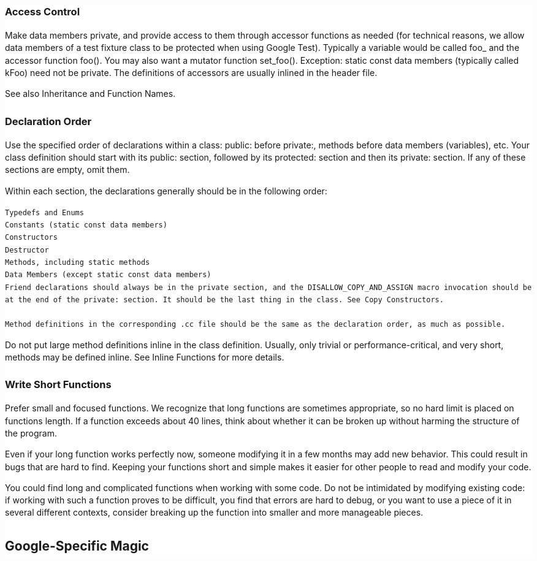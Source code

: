 ### Access Control

Make data members private, and provide access to them through accessor functions as needed (for technical reasons, we allow data members of a test fixture class to be protected when using Google Test). Typically a variable would be called foo_ and the accessor function foo(). You may also want a mutator function set_foo(). Exception: static const data members (typically called kFoo) need not be private.
The definitions of accessors are usually inlined in the header file.

See also Inheritance and Function Names.

### Declaration Order

Use the specified order of declarations within a class: public: before private:, methods before data members (variables), etc.
Your class definition should start with its public: section, followed by its protected: section and then its private: section. If any of these sections are empty, omit them.

Within each section, the declarations generally should be in the following order:
     
    Typedefs and Enums
    Constants (static const data members)
    Constructors
    Destructor
    Methods, including static methods
    Data Members (except static const data members)
    Friend declarations should always be in the private section, and the DISALLOW_COPY_AND_ASSIGN macro invocation should be at the end of the private: section. It should be the last thing in the class. See Copy Constructors.
     
    Method definitions in the corresponding .cc file should be the same as the declaration order, as much as possible.
     
Do not put large method definitions inline in the class definition. Usually, only trivial or performance-critical, and very short, methods may be defined inline. See Inline Functions for more details.

### Write Short Functions

Prefer small and focused functions.
We recognize that long functions are sometimes appropriate, so no hard limit is placed on functions length. If a function exceeds about 40 lines, think about whether it can be broken up without harming the structure of the program.

Even if your long function works perfectly now, someone modifying it in a few months may add new behavior. This could result in bugs that are hard to find. Keeping your functions short and simple makes it easier for other people to read and modify your code.

You could find long and complicated functions when working with some code. Do not be intimidated by modifying existing code: if working with such a function proves to be difficult, you find that errors are hard to debug, or you want to use a piece of it in several different contexts, consider breaking up the function into smaller and more manageable pieces.

## Google-Specific Magic
